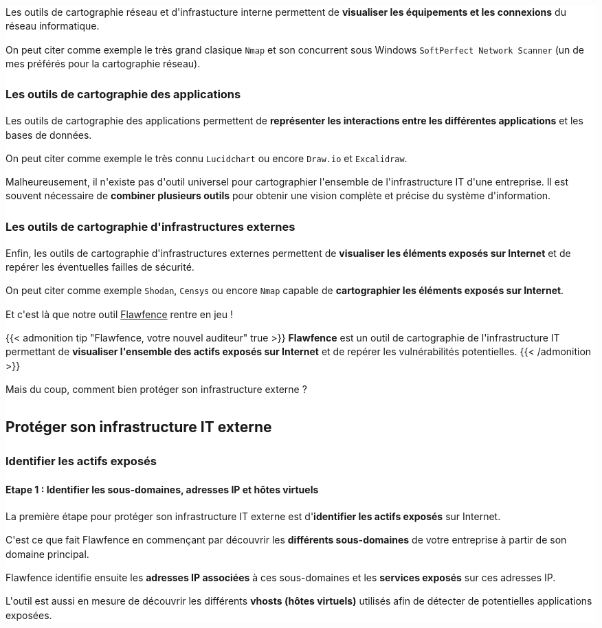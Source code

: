Les outils de cartographie réseau et d'infrastucture interne permettent de **visualiser les équipements et les connexions** du réseau informatique.

On peut citer comme exemple le très grand clasique `Nmap` et son concurrent sous Windows `SoftPerfect Network Scanner` (un de mes préférés pour la cartographie réseau).

### Les outils de cartographie des applications

Les outils de cartographie des applications permettent de **représenter les interactions entre les différentes applications** et les bases de données.

On peut citer comme exemple le très connu `Lucidchart` ou encore `Draw.io` et `Excalidraw`.

Malheureusement, il n'existe pas d'outil universel pour cartographier l'ensemble de l'infrastructure IT d'une entreprise. Il est souvent nécessaire de **combiner plusieurs outils** pour obtenir une vision complète et précise du système d'information.

### Les outils de cartographie d'infrastructures externes

Enfin, les outils de cartographie d'infrastructures externes permettent de **visualiser les éléments exposés sur Internet** et de repérer les éventuelles failles de sécurité.

On peut citer comme exemple `Shodan`, `Censys` ou encore `Nmap` capable de **cartographier les éléments exposés sur Internet**.

Et c'est là que notre outil [Flawfence](https://flawfence.com) rentre en jeu !

{{< admonition tip "Flawfence, votre nouvel auditeur" true >}}
**Flawfence** est un outil de cartographie de l'infrastructure IT permettant de **visualiser l'ensemble des actifs exposés sur Internet** et de repérer les vulnérabilités potentielles.
{{< /admonition >}}

Mais du coup, comment bien protéger son infrastructure externe ?

## Protéger son infrastructure IT externe

### Identifier les actifs exposés

#### Etape 1 : Identifier les sous-domaines, adresses IP et hôtes virtuels

<video width="100%" controls autoplay loop>
  <source src="/images/comment-cartographier-le-syst%C3%A8me-dinformation-de-son-entreprise-/carto1.mp4" type="video/mp4">
</video>

La première étape pour protéger son infrastructure IT externe est d'**identifier les actifs exposés** sur Internet.

C'est ce que fait Flawfence en commençant par découvrir les **différents sous-domaines** de votre entreprise à partir de son domaine principal.

Flawfence identifie ensuite les **adresses IP associées** à ces sous-domaines et les **services exposés** sur ces adresses IP.

L'outil est aussi en mesure de découvrir les différents **vhosts (hôtes virtuels)** utilisés afin de détecter de potentielles applications exposées.
